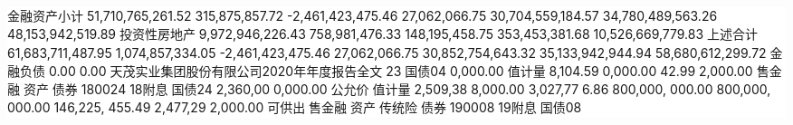 金融资产小计
51,710,765,261.52
315,875,857.72
-2,461,423,475.46
27,062,066.75
30,704,559,184.57
34,780,489,563.26
48,153,942,519.89
投资性房地产
9,972,946,226.43
758,981,476.33
148,195,458.75
353,453,381.68
10,526,669,779.83
上述合计
61,683,711,487.95
1,074,857,334.05
-2,461,423,475.46
27,062,066.75
30,852,754,643.32
35,133,942,944.94
58,680,612,299.72
金融负债
0.00
0.00
天茂实业集团股份有限公司2020年年度报告全文
23
国债04
0,000.00
值计量
8,104.59
0,000.00
42.99
2,000.00
售金融
资产
债券
180024
18附息
国债24
2,360,00
0,000.00
公允价
值计量
2,509,38
8,000.00
3,027,77
6.86
800,000,
000.00
800,000,
000.00
146,225,
455.49
2,477,29
2,000.00
可供出
售金融
资产
传统险
债券
190008
19附息
国债08
